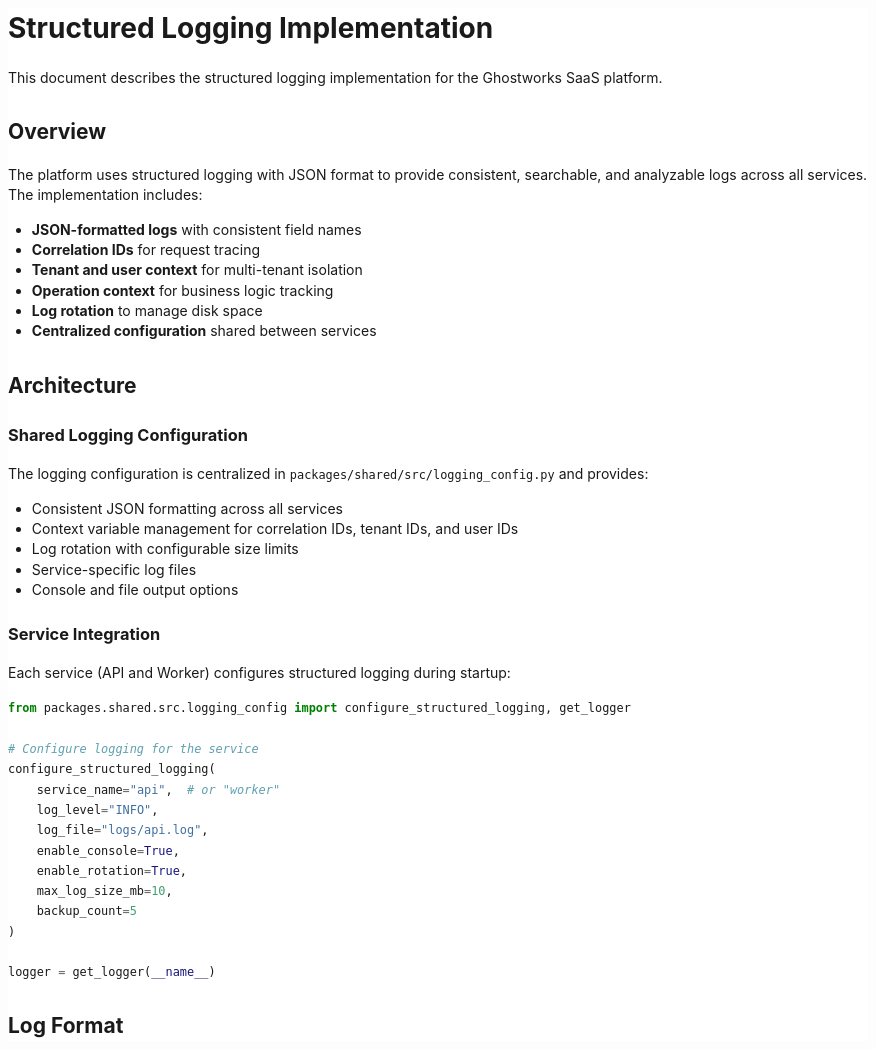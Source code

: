 # Structured Logging Implementation

This document describes the structured logging implementation for the Ghostworks SaaS platform.

## Overview

The platform uses structured logging with JSON format to provide consistent, searchable, and analyzable logs across all services. The implementation includes:

- **JSON-formatted logs** with consistent field names
- **Correlation IDs** for request tracing
- **Tenant and user context** for multi-tenant isolation
- **Operation context** for business logic tracking
- **Log rotation** to manage disk space
- **Centralized configuration** shared between services

## Architecture

### Shared Logging Configuration

The logging configuration is centralized in `packages/shared/src/logging_config.py` and provides:

- Consistent JSON formatting across all services
- Context variable management for correlation IDs, tenant IDs, and user IDs
- Log rotation with configurable size limits
- Service-specific log files
- Console and file output options

### Service Integration

Each service (API and Worker) configures structured logging during startup:

```python
from packages.shared.src.logging_config import configure_structured_logging, get_logger

# Configure logging for the service
configure_structured_logging(
    service_name="api",  # or "worker"
    log_level="INFO",
    log_file="logs/api.log",
    enable_console=True,
    enable_rotation=True,
    max_log_size_mb=10,
    backup_count=5
)

logger = get_logger(__name__)
```

## Log Format
